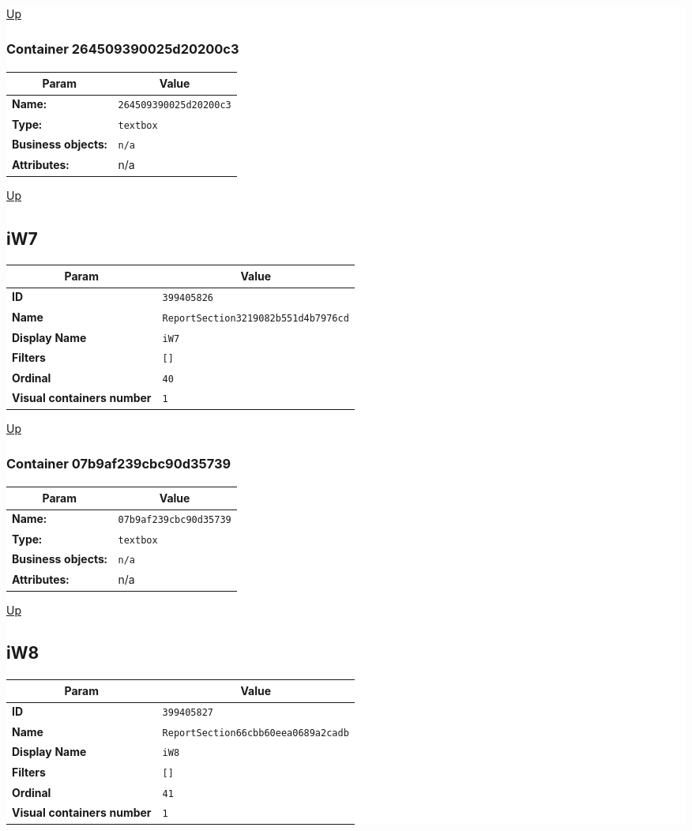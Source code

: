 [Up](#)



### Container 264509390025d20200c3 

| Param  | Value  |
|---|---|
| **Name:** | `264509390025d20200c3` |
| **Type:** | `textbox` |
| **Business objects:**  | `n/a` | 
| **Attributes:**  | n/a | 

[Up](#)


## iW7

| Param  | Value  |
|---|---|
| **ID** | `399405826` |
| **Name** | `ReportSection3219082b551d4b7976cd` |
| **Display Name** | `iW7` |
| **Filters** | `[]` |
| **Ordinal** | `40` |
| **Visual containers number** | `1` |

[Up](#)



### Container 07b9af239cbc90d35739 

| Param  | Value  |
|---|---|
| **Name:** | `07b9af239cbc90d35739` |
| **Type:** | `textbox` |
| **Business objects:**  | `n/a` | 
| **Attributes:**  | n/a | 

[Up](#)


## iW8

| Param  | Value  |
|---|---|
| **ID** | `399405827` |
| **Name** | `ReportSection66cbb60eea0689a2cadb` |
| **Display Name** | `iW8` |
| **Filters** | `[]` |
| **Ordinal** | `41` |
| **Visual containers number** | `1` |
